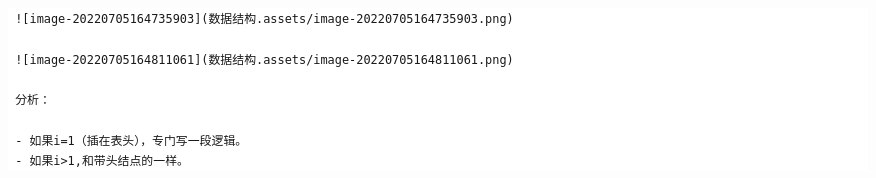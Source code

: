      ![image-20220705164735903](数据结构.assets/image-20220705164735903.png)

     ![image-20220705164811061](数据结构.assets/image-20220705164811061.png)

     分析：

     - 如果i=1（插在表头），专门写一段逻辑。
     - 如果i>1,和带头结点的一样。
